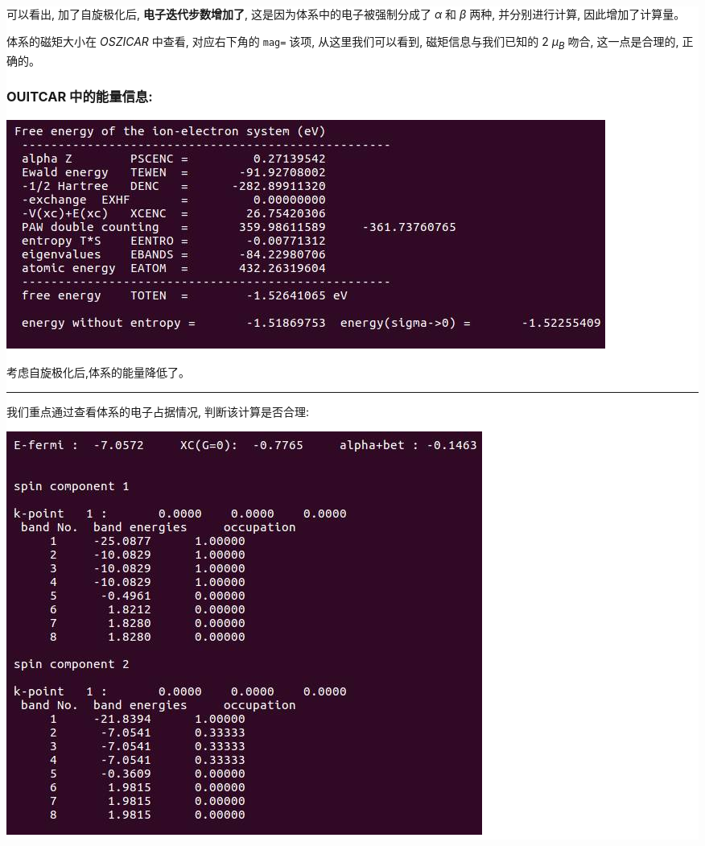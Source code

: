可以看出, 加了自旋极化后, **电子迭代步数增加了**, 这是因为体系中的电子被强制分成了 $\alpha$ 和 $\beta$ 两种, 并分别进行计算, 因此增加了计算量。

体系的磁矩大小在 $OSZICAR$ 中查看, 对应右下角的 `mag=`  该项, 从这里我们可以看到, 磁矩信息与我们已知的 2 $\mu_B$ 吻合, 这一点是合理的, 正确的。

### OUITCAR 中的能量信息:

![OUTCAR](ex08/OUTCAR_2.jpg)

 考虑自旋极化后,体系的能量降低了。

-----------

 我们重点通过查看体系的电子占据情况, 判断该计算是否合理: 

![OUTCAR](ex08/occupation_2.jpg)
